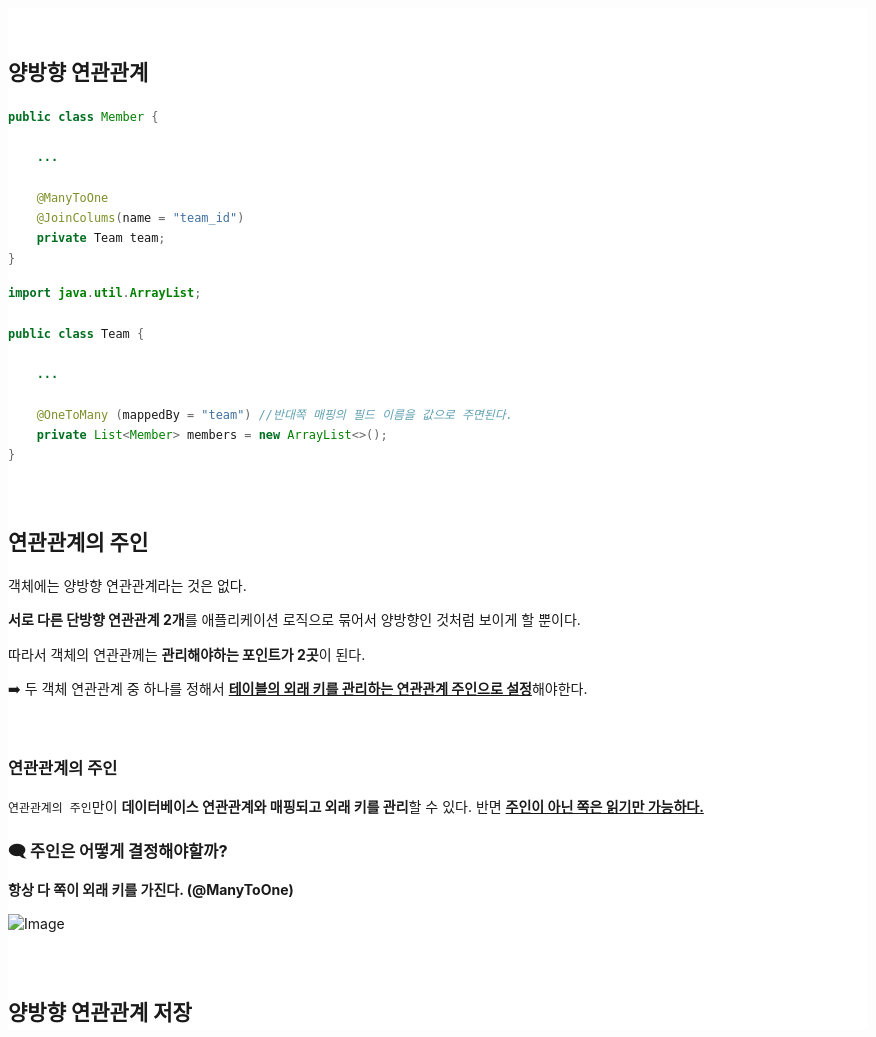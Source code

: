 
<br>


## 양방향 연관관계

```java
public class Member {
    
    ...
    
    @ManyToOne 
    @JoinColums(name = "team_id")
    private Team team; 
}
```

```java
import java.util.ArrayList;

public class Team {
    
    ...

    @OneToMany (mappedBy = "team") //반대쪽 매핑의 필드 이름을 값으로 주면된다. 
    private List<Member> members = new ArrayList<>();
}
```
<br>

## 연관관계의 주인

객체에는 양방향 연관관계라는 것은 없다. 

**서로 다른 단방향 연관관계 2개**를 애플리케이션 로직으로 묶어서 양방향인 것처럼 보이게 할 뿐이다. 

따라서 객체의 연관관께는 **관리해야하는 포인트가 2곳**이 된다. 

➡️ 두 객체 연관관계 중 하나를 정해서 <ins>**테이블의 외래 키를 관리하는 연관관계 주인으로 설정**</ins>해야한다. 

<br>

### 연관관계의 주인 


`연관관계의 주인`만이 **데이터베이스 연관관계와 매핑되고 외래 키를 관리**할 수 있다. 반면 <ins>**주인이 아닌 쪽은 읽기만 가능하다.**</ins> 

### **🗨️ 주인은 어떻게 결정해야할까?**

**항상 다 쪽이 외래 키를 가진다. (@ManyToOne)**

![Image](https://github.com/user-attachments/assets/f6b3246c-a24d-4e0e-b122-3b593e0f8037)

<br>

## 양방향 연관관계 저장
